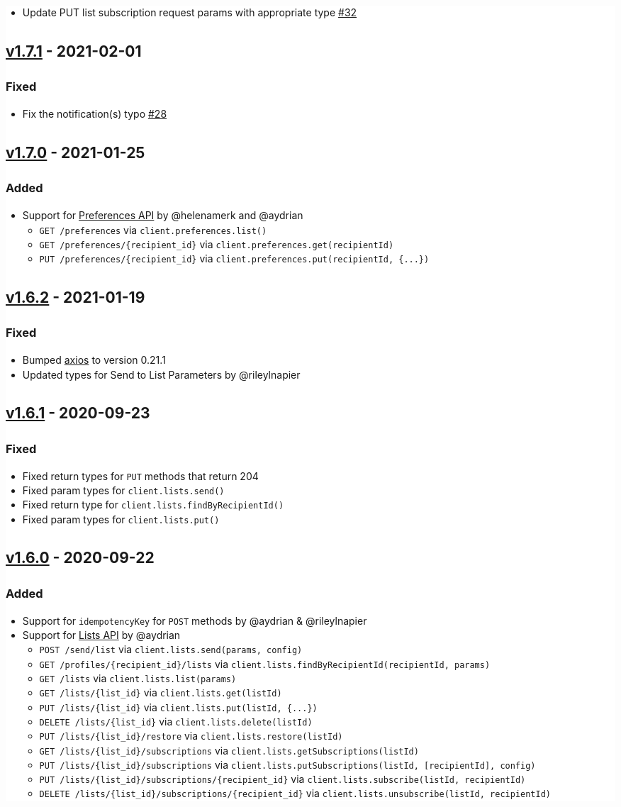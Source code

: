 - Update PUT list subscription request params with appropriate type [#32](https://github.com/trycourier/courier-node/pull/32)

## [v1.7.1] - 2021-02-01

### Fixed

- Fix the notification(s) typo [#28](https://github.com/trycourier/courier-node/pull/28)

## [v1.7.0] - 2021-01-25

### Added

- Support for [Preferences API]() by @helenamerk and @aydrian
  - `GET /preferences` via `client.preferences.list()`
  - `GET /preferences/{recipient_id}` via `client.preferences.get(recipientId)`
  - `PUT /preferences/{recipient_id}` via `client.preferences.put(recipientId, {...})`

## [v1.6.2] - 2021-01-19

### Fixed

- Bumped [axios](https://www.npmjs.com/package/axios) to version 0.21.1
- Updated types for Send to List Parameters by @rileylnapier

## [v1.6.1] - 2020-09-23

### Fixed

- Fixed return types for `PUT` methods that return 204
- Fixed param types for `client.lists.send()`
- Fixed return type for `client.lists.findByRecipientId()`
- Fixed param types for `client.lists.put()`

## [v1.6.0] - 2020-09-22

### Added

- Support for `idempotencyKey` for `POST` methods by @aydrian & @rileylnapier
- Support for [Lists API](https://docs.courier.com/reference/lists-api) by @aydrian
  - `POST /send/list` via `client.lists.send(params, config)`
  - `GET /profiles/{recipient_id}/lists` via `client.lists.findByRecipientId(recipientId, params)`
  - `GET /lists` via `client.lists.list(params)`
  - `GET /lists/{list_id}` via `client.lists.get(listId)`
  - `PUT /lists/{list_id}` via `client.lists.put(listId, {...})`
  - `DELETE /lists/{list_id}` via `client.lists.delete(listId)`
  - `PUT /lists/{list_id}/restore` via `client.lists.restore(listId)`
  - `GET /lists/{list_id}/subscriptions` via `client.lists.getSubscriptions(listId)`
  - `PUT /lists/{list_id}/subscriptions` via `client.lists.putSubscriptions(listId, [recipientId], config)`
  - `PUT /lists/{list_id}/subscriptions/{recipient_id}` via `client.lists.subscribe(listId, recipientId)`
  - `DELETE /lists/{list_id}/subscriptions/{recipient_id}` via `client.lists.unsubscribe(listId, recipientId)`


[unreleased]: https://github.com/trycourier/courier-node/compare/v4.0.1...HEAD
[v4.0.2]: https://github.com/trycourier/courier-node/compare/v4.0.1...v4.0.2
[v4.0.1]: https://github.com/trycourier/courier-node/compare/v4.0.0...v4.0.1
[v4.0.0]: https://github.com/trycourier/courier-node/compare/v3.16.0...v4.0.0
[v3.11.0]: https://github.com/trycourier/courier-node/compare/v3.10.0...v3.11.0
[v3.10.0]: https://github.com/trycourier/courier-node/compare/v3.9.0...v3.10.0
[v3.9.0]: https://github.com/trycourier/courier-node/compare/v3.8.0...v3.9.0
[v3.8.0]: https://github.com/trycourier/courier-node/compare/v3.7.0...v3.8.0
[v3.7.0]: https://github.com/trycourier/courier-node/compare/v3.6.0...v3.7.0
[v3.6.0]: https://github.com/trycourier/courier-node/compare/v3.5.0...v3.6.0
[v3.5.0]: https://github.com/trycourier/courier-node/compare/v3.4.0...v3.5.0
[v3.4.0]: https://github.com/trycourier/courier-node/compare/v3.3.0...v3.4.0
[v3.3.0]: https://github.com/trycourier/courier-node/compare/v3.2.1...v3.3.0
[v3.2.1]: https://github.com/trycourier/courier-node/compare/v3.2.0...v3.2.1
[v3.2.0]: https://github.com/trycourier/courier-node/compare/v3.1.0...v3.2.0
[v3.1.0]: https://github.com/trycourier/courier-node/compare/v3.0.0...v3.1.0
[v3.0.0]: https://github.com/trycourier/courier-node/compare/v2.8.0...v3.0.0
[v2.8.0]: https://github.com/trycourier/courier-node/compare/v2.7.0...v2.8.0
[v2.7.0]: https://github.com/trycourier/courier-node/compare/v2.6.0...v2.7.0
[v2.6.0]: https://github.com/trycourier/courier-node/compare/v2.4.0...v2.6.0
[v2.4.0]: https://github.com/trycourier/courier-node/compare/v2.3.0...v2.4.0
[v2.3.0]: https://github.com/trycourier/courier-node/compare/v2.2.0...v2.3.0
[v2.2.0]: https://github.com/trycourier/courier-node/compare/v2.1.0...v2.2.0
[v2.1.0]: https://github.com/trycourier/courier-node/compare/v2.0.0...v2.1.0
[v2.0.0]: https://github.com/trycourier/courier-node/compare/v1.7.3...v2.0.0
[v1.7.3]: https://github.com/trycourier/courier-node/compare/v1.7.2...v1.7.3
[v1.7.2]: https://github.com/trycourier/courier-node/compare/v1.7.1...v1.7.2
[v1.7.1]: https://github.com/trycourier/courier-node/compare/v1.7.0...v1.7.1
[v1.7.0]: https://github.com/trycourier/courier-node/compare/v1.6.2...v1.7.0
[v1.6.2]: https://github.com/trycourier/courier-node/compare/v1.6.1...v1.6.2
[v1.6.1]: https://github.com/trycourier/courier-node/compare/v1.6.0...v1.6.1
[v1.6.0]: https://github.com/trycourier/courier-node/compare/v1.5.0...v1.6.0
[v1.5.0]: https://github.com/trycourier/courier-node/compare/v1.4.0...v1.5.0
[v1.4.0]: https://github.com/trycourier/courier-node/compare/v1.3.0...v1.4.0
[v1.3.0]: https://github.com/trycourier/courier-node/compare/v1.2.1...v1.3.0
[v1.2.1]: https://github.com/trycourier/courier-node/compare/v1.2.0...v1.2.1
[v1.2.0]: https://github.com/trycourier/courier-node/compare/v1.1.6...v1.2.0
[v1.1.6]: https://github.com/trycourier/courier-node/compare/v1.1.5...v1.1.6
[v1.1.5]: https://github.com/trycourier/courier-node/compare/v1.1.4...v1.1.5
[v1.1.4]: https://github.com/trycourier/courier-node/compare/v1.1.3...v1.1.4
[v1.1.3]: https://github.com/trycourier/courier-node/compare/v1.1.2...v1.1.3
[v1.1.2]: https://github.com/trycourier/courier-node/compare/v1.1.1...v1.1.2
[v1.1.1]: https://github.com/trycourier/courier-node/compare/v1.1.0...v1.1.1
[v1.1.0]: https://github.com/trycourier/courier-node/compare/v1.0.4...v1.1.0
[v1.0.4]: https://github.com/trycourier/courier-node/compare/v1.0.3...v1.0.4
[v1.0.3]: https://github.com/trycourier/courier-node/compare/v1.0.2...v1.0.3
[v1.0.2]: https://github.com/trycourier/courier-node/compare/v1.0.1...v1.0.2